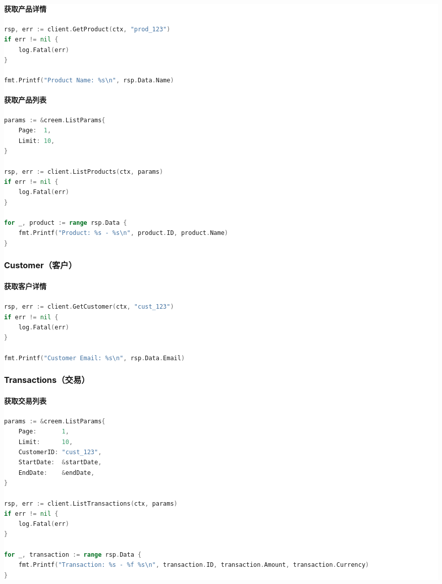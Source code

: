 #### 获取产品详情

```go
rsp, err := client.GetProduct(ctx, "prod_123")
if err != nil {
    log.Fatal(err)
}

fmt.Printf("Product Name: %s\n", rsp.Data.Name)
```

#### 获取产品列表

```go
params := &creem.ListParams{
    Page:  1,
    Limit: 10,
}

rsp, err := client.ListProducts(ctx, params)
if err != nil {
    log.Fatal(err)
}

for _, product := range rsp.Data {
    fmt.Printf("Product: %s - %s\n", product.ID, product.Name)
}
```

### Customer（客户）

#### 获取客户详情

```go
rsp, err := client.GetCustomer(ctx, "cust_123")
if err != nil {
    log.Fatal(err)
}

fmt.Printf("Customer Email: %s\n", rsp.Data.Email)
```

### Transactions（交易）

#### 获取交易列表

```go
params := &creem.ListParams{
    Page:       1,
    Limit:      10,
    CustomerID: "cust_123",
    StartDate:  &startDate,
    EndDate:    &endDate,
}

rsp, err := client.ListTransactions(ctx, params)
if err != nil {
    log.Fatal(err)
}

for _, transaction := range rsp.Data {
    fmt.Printf("Transaction: %s - %f %s\n", transaction.ID, transaction.Amount, transaction.Currency)
}
```
